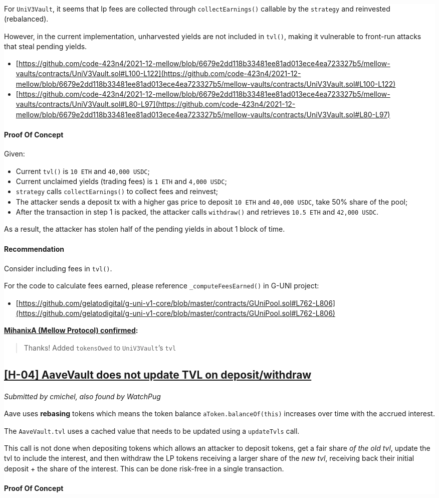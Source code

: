 For `UniV3Vault`, it seems that lp fees are collected through `collectEarnings()` callable by the `strategy` and reinvested (rebalanced).

However, in the current implementation, unharvested yields are not included in `tvl()`, making it vulnerable to front-run attacks that steal pending yields.

*   [https://github.com/code-423n4/2021-12-mellow/blob/6679e2dd118b33481ee81ad013ece4ea723327b5/mellow-vaults/contracts/UniV3Vault.sol#L100-L122](https://github.com/code-423n4/2021-12-mellow/blob/6679e2dd118b33481ee81ad013ece4ea723327b5/mellow-vaults/contracts/UniV3Vault.sol#L100-L122)
*   [https://github.com/code-423n4/2021-12-mellow/blob/6679e2dd118b33481ee81ad013ece4ea723327b5/mellow-vaults/contracts/UniV3Vault.sol#L80-L97](https://github.com/code-423n4/2021-12-mellow/blob/6679e2dd118b33481ee81ad013ece4ea723327b5/mellow-vaults/contracts/UniV3Vault.sol#L80-L97)

#### [](#proof-of-concept-1)Proof Of Concept

Given:

*   Current `tvl()` is `10 ETH` and `40,000 USDC`;
*   Current unclaimed yields (trading fees) is `1 ETH` and `4,000 USDC`;
*   `strategy` calls `collectEarnings()` to collect fees and reinvest;
*   The attacker sends a deposit tx with a higher gas price to deposit `10 ETH` and `40,000 USDC`, take 50% share of the pool;
*   After the transaction in step 1 is packed, the attacker calls `withdraw()` and retrieves `10.5 ETH` and `42,000 USDC`.

As a result, the attacker has stolen half of the pending yields in about 1 block of time.

#### [](#recommendation-2)Recommendation

Consider including fees in `tvl()`.

For the code to calculate fees earned, please reference `_computeFeesEarned()` in G-UNI project:

*   [https://github.com/gelatodigital/g-uni-v1-core/blob/master/contracts/GUniPool.sol#L762-L806](https://github.com/gelatodigital/g-uni-v1-core/blob/master/contracts/GUniPool.sol#L762-L806)

**[MihanixA (Mellow Protocol) confirmed](https://github.com/code-423n4/2021-12-mellow-findings/issues/98#issuecomment-995467521):**

> Thanks! Added `tokensOwed` to `UniV3Vault`’s `tvl`

[](#h-04-aavevault-does-not-update-tvl-on-depositwithdraw)[\[H-04\] AaveVault does not update TVL on deposit/withdraw](https://github.com/code-423n4/2021-12-mellow-findings/issues/41)
---------------------------------------------------------------------------------------------------------------------------------------------------------------------------------------

_Submitted by cmichel, also found by WatchPug_

Aave uses **rebasing** tokens which means the token balance `aToken.balanceOf(this)` increases over time with the accrued interest.

The `AaveVault.tvl` uses a cached value that needs to be updated using a `updateTvls` call.

This call is not done when depositing tokens which allows an attacker to deposit tokens, get a fair share _of the old tvl_, update the tvl to include the interest, and then withdraw the LP tokens receiving a larger share of the _new tvl_, receiving back their initial deposit + the share of the interest. This can be done risk-free in a single transaction.

#### [](#proof-of-concept-2)Proof Of Concept
